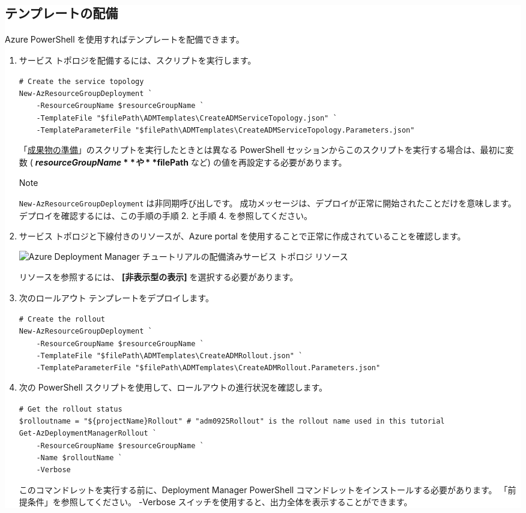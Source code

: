 ## <a name="deploy-the-templates"></a>テンプレートの配備

Azure PowerShell を使用すればテンプレートを配備できます。

1. サービス トポロジを配備するには、スクリプトを実行します。

    ```azurepowershell
    # Create the service topology
    New-AzResourceGroupDeployment `
        -ResourceGroupName $resourceGroupName `
        -TemplateFile "$filePath\ADMTemplates\CreateADMServiceTopology.json" `
        -TemplateParameterFile "$filePath\ADMTemplates\CreateADMServiceTopology.Parameters.json"
    ```

    「[成果物の準備](#prepare-the-artifacts)」のスクリプトを実行したときとは異なる PowerShell セッションからこのスクリプトを実行する場合は、最初に変数 ( **$resourceGroupName** や **$filePath** など) の値を再設定する必要があります。

    > [!NOTE]
    > `New-AzResourceGroupDeployment` は非同期呼び出しです。 成功メッセージは、デプロイが正常に開始されたことだけを意味します。 デプロイを確認するには、この手順の手順 2. と手順 4. を参照してください。

2. サービス トポロジと下線付きのリソースが、Azure portal を使用することで正常に作成されていることを確認します。

    ![Azure Deployment Manager チュートリアルの配備済みサービス トポロジ リソース](./media/deployment-manager-tutorial/azure-deployment-manager-tutorial-deployed-topology-resources.png)

    リソースを参照するには、 **[非表示型の表示]** を選択する必要があります。

3. <a id="deploy-the-rollout-template"></a>次のロールアウト テンプレートをデプロイします。

    ```azurepowershell
    # Create the rollout
    New-AzResourceGroupDeployment `
        -ResourceGroupName $resourceGroupName `
        -TemplateFile "$filePath\ADMTemplates\CreateADMRollout.json" `
        -TemplateParameterFile "$filePath\ADMTemplates\CreateADMRollout.Parameters.json"
    ```

4. 次の PowerShell スクリプトを使用して、ロールアウトの進行状況を確認します。

    ```azurepowershell
    # Get the rollout status
    $rolloutname = "${projectName}Rollout" # "adm0925Rollout" is the rollout name used in this tutorial
    Get-AzDeploymentManagerRollout `
        -ResourceGroupName $resourceGroupName `
        -Name $rolloutName `
        -Verbose
    ```

    このコマンドレットを実行する前に、Deployment Manager PowerShell コマンドレットをインストールする必要があります。 「前提条件」を参照してください。 -Verbose スイッチを使用すると、出力全体を表示することができます。
